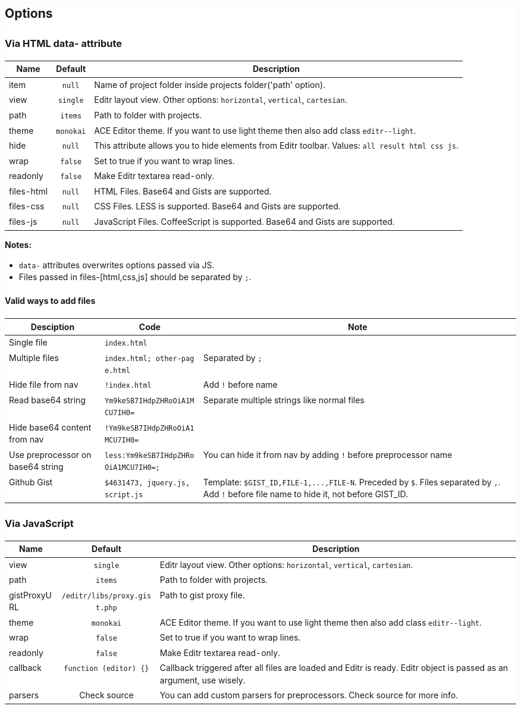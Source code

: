 
## Options

### Via HTML data- attribute

Name | Default | Description
--- |:---:| ---
item | `null` | Name of project folder inside projects folder('path' option).
view | `single` | Editr layout view. Other options: `horizontal`, `vertical`, `cartesian`.
path | `items` | Path to folder with projects.
theme | `monokai` | ACE Editor theme. If you want to use light theme then also add class `editr--light`.
hide | `null` | This attribute allows you to hide elements from Editr toolbar. Values: `all result html css js`.
wrap | `false` | Set to true if you want to wrap lines.
readonly | `false` | Make Editr textarea read-only.
files-html | `null` | HTML Files. Base64 and Gists are supported.
files-css | `null` | CSS Files. LESS is supported. Base64 and Gists are supported.
files-js | `null` | JavaScript Files. CoffeeScript is supported. Base64 and Gists are supported.

**Notes:**

 * `data-` attributes overwrites options passed via JS.
 * Files passed in files-[html,css,js] should be separated by `;`.

#### Valid ways to add files

Desciption | Code | Note
--- | --- | ---
Single file | `index.html`
Multiple files | `index.html; other-page.html` | Separated by `;`
Hide file from nav| `!index.html` | Add `!` before name
Read base64 string | `Ym9keSB7IHdpZHRoOiA1MCU7IH0=` | Separate multiple strings like normal files
Hide base64 content from nav | `!Ym9keSB7IHdpZHRoOiA1MCU7IH0=`
Use preprocessor on base64 string | `less:Ym9keSB7IHdpZHRoOiA1MCU7IH0=;` | You can hide it from nav by adding `!` before preprocessor name
Github Gist | `$4631473, jquery.js, script.js` | Template: `$GIST_ID,FILE-1,...,FILE-N`. Preceded by `$`. Files separated by `,`. Add `!` before file name to hide it, not before GIST_ID.


### Via JavaScript

Name | Default | Description
--- |:---:| ---
view | `single` | Editr layout view. Other options: `horizontal`, `vertical`, `cartesian`.
path | `items` | Path to folder with projects.
gistProxyURL | `/editr/libs/proxy.gist.php` | Path to gist proxy file.
theme | `monokai` | ACE Editor theme. If you want to use light theme then also add class `editr--light`.
wrap | `false` | Set to true if you want to wrap lines.
readonly | `false` | Make Editr textarea read-only.
callback | `function (editor) {}` | Callback triggered after all files are loaded and Editr is ready. Editr object is passed as an argument, use wisely.
parsers | Check source | You can add custom parsers for preprocessors. Check source for more info.
